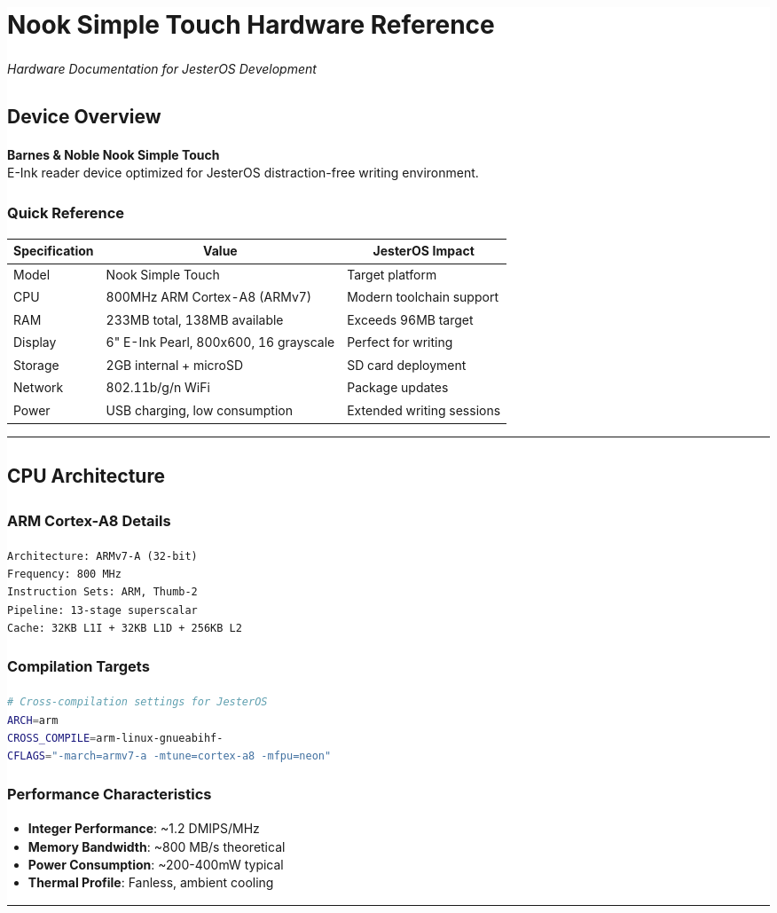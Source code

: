 # Nook Simple Touch Hardware Reference
*Hardware Documentation for JesterOS Development*

## Device Overview

**Barnes & Noble Nook Simple Touch**  
E-Ink reader device optimized for JesterOS distraction-free writing environment.

### Quick Reference
| Specification | Value | JesterOS Impact |
|---------------|-------|-----------------|
| Model | Nook Simple Touch | Target platform |
| CPU | 800MHz ARM Cortex-A8 (ARMv7) | Modern toolchain support |
| RAM | 233MB total, 138MB available | Exceeds 96MB target |
| Display | 6" E-Ink Pearl, 800x600, 16 grayscale | Perfect for writing |
| Storage | 2GB internal + microSD | SD card deployment |
| Network | 802.11b/g/n WiFi | Package updates |
| Power | USB charging, low consumption | Extended writing sessions |

---

## CPU Architecture

### ARM Cortex-A8 Details
```
Architecture: ARMv7-A (32-bit)
Frequency: 800 MHz
Instruction Sets: ARM, Thumb-2
Pipeline: 13-stage superscalar
Cache: 32KB L1I + 32KB L1D + 256KB L2
```

### Compilation Targets
```bash
# Cross-compilation settings for JesterOS
ARCH=arm
CROSS_COMPILE=arm-linux-gnueabihf-
CFLAGS="-march=armv7-a -mtune=cortex-a8 -mfpu=neon"
```

### Performance Characteristics
- **Integer Performance**: ~1.2 DMIPS/MHz
- **Memory Bandwidth**: ~800 MB/s theoretical
- **Power Consumption**: ~200-400mW typical
- **Thermal Profile**: Fanless, ambient cooling

---